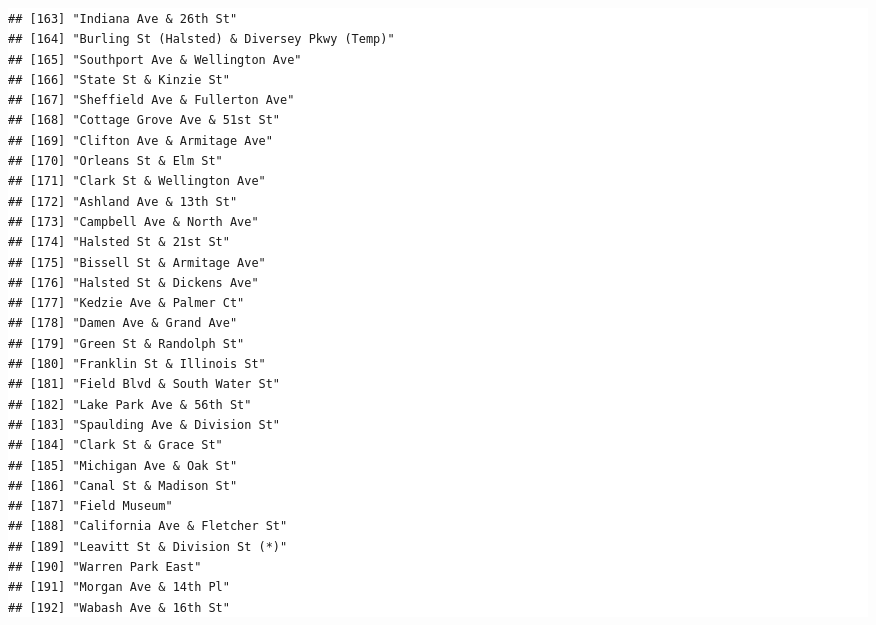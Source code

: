     ## [163] "Indiana Ave & 26th St"                                
    ## [164] "Burling St (Halsted) & Diversey Pkwy (Temp)"          
    ## [165] "Southport Ave & Wellington Ave"                       
    ## [166] "State St & Kinzie St"                                 
    ## [167] "Sheffield Ave & Fullerton Ave"                        
    ## [168] "Cottage Grove Ave & 51st St"                          
    ## [169] "Clifton Ave & Armitage Ave"                           
    ## [170] "Orleans St & Elm St"                                  
    ## [171] "Clark St & Wellington Ave"                            
    ## [172] "Ashland Ave & 13th St"                                
    ## [173] "Campbell Ave & North Ave"                             
    ## [174] "Halsted St & 21st St"                                 
    ## [175] "Bissell St & Armitage Ave"                            
    ## [176] "Halsted St & Dickens Ave"                             
    ## [177] "Kedzie Ave & Palmer Ct"                               
    ## [178] "Damen Ave & Grand Ave"                                
    ## [179] "Green St & Randolph St"                               
    ## [180] "Franklin St & Illinois St"                            
    ## [181] "Field Blvd & South Water St"                          
    ## [182] "Lake Park Ave & 56th St"                              
    ## [183] "Spaulding Ave & Division St"                          
    ## [184] "Clark St & Grace St"                                  
    ## [185] "Michigan Ave & Oak St"                                
    ## [186] "Canal St & Madison St"                                
    ## [187] "Field Museum"                                         
    ## [188] "California Ave & Fletcher St"                         
    ## [189] "Leavitt St & Division St (*)"                         
    ## [190] "Warren Park East"                                     
    ## [191] "Morgan Ave & 14th Pl"                                 
    ## [192] "Wabash Ave & 16th St"                                 
